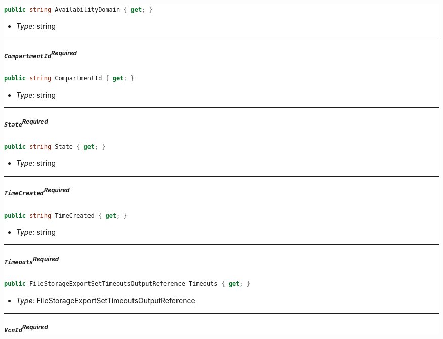 ```csharp
public string AvailabilityDomain { get; }
```

- *Type:* string

---

##### `CompartmentId`<sup>Required</sup> <a name="CompartmentId" id="rhizo-co-terraform-provider-oci.fileStorageExportSet.FileStorageExportSet.property.compartmentId"></a>

```csharp
public string CompartmentId { get; }
```

- *Type:* string

---

##### `State`<sup>Required</sup> <a name="State" id="rhizo-co-terraform-provider-oci.fileStorageExportSet.FileStorageExportSet.property.state"></a>

```csharp
public string State { get; }
```

- *Type:* string

---

##### `TimeCreated`<sup>Required</sup> <a name="TimeCreated" id="rhizo-co-terraform-provider-oci.fileStorageExportSet.FileStorageExportSet.property.timeCreated"></a>

```csharp
public string TimeCreated { get; }
```

- *Type:* string

---

##### `Timeouts`<sup>Required</sup> <a name="Timeouts" id="rhizo-co-terraform-provider-oci.fileStorageExportSet.FileStorageExportSet.property.timeouts"></a>

```csharp
public FileStorageExportSetTimeoutsOutputReference Timeouts { get; }
```

- *Type:* <a href="#rhizo-co-terraform-provider-oci.fileStorageExportSet.FileStorageExportSetTimeoutsOutputReference">FileStorageExportSetTimeoutsOutputReference</a>

---

##### `VcnId`<sup>Required</sup> <a name="VcnId" id="rhizo-co-terraform-provider-oci.fileStorageExportSet.FileStorageExportSet.property.vcnId"></a>
